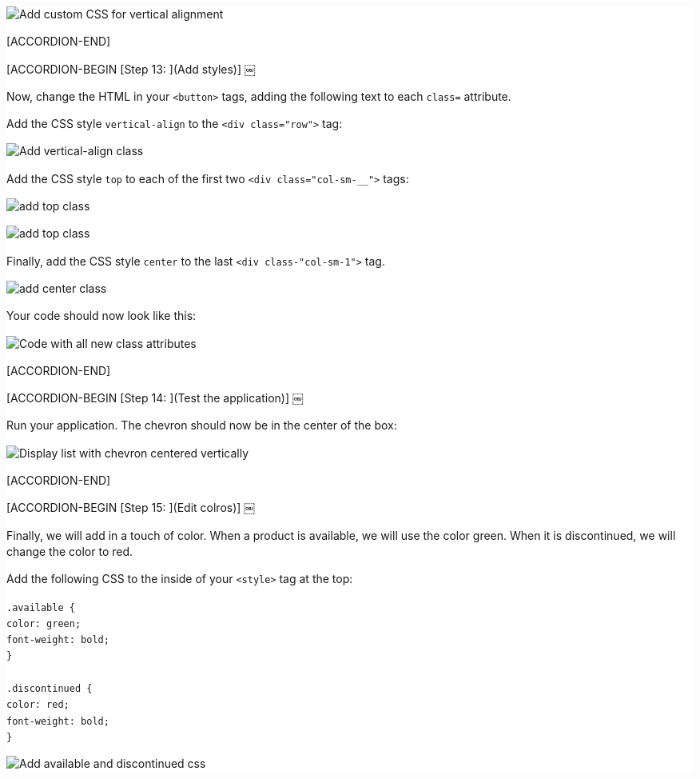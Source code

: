 ![Add custom CSS for vertical alignment](4-1.png)


[ACCORDION-END]

[ACCORDION-BEGIN [Step 13: ](Add styles)] ￼

Now, change the HTML in your `<button>` tags, adding the following text to each `class=` attribute.

Add the CSS style `vertical-align` to the `<div class="row">` tag:

![Add vertical-align class](4-2a.png)

Add the CSS style `top` to each of the first two `<div class="col-sm-__">` tags:

![add top class](4-2b.png)

![add top class](4-2c.png)

Finally, add the CSS style `center` to the last `<div class-"col-sm-1">` tag.  

![add center class](4-2d.png)

Your code should now look like this:

![Code with all new class attributes](4-2e.png)


[ACCORDION-END]

[ACCORDION-BEGIN [Step 14: ](Test the application)] ￼

Run your application.  The chevron should now be in the center of the box:

![Display list with chevron centered vertically](4-3.png)


[ACCORDION-END]

[ACCORDION-BEGIN [Step 15: ](Edit colros)] ￼

Finally, we will add in a touch of color.  When a product is available, we will use the color green.  When it is discontinued, we will change the color to red.

Add the following CSS to the inside of your `<style>` tag at the top:

```html
.available {
color: green;
font-weight: bold;
}

.discontinued {
color: red;
font-weight: bold;
}
```

![Add available and discontinued css](4-4.png)
